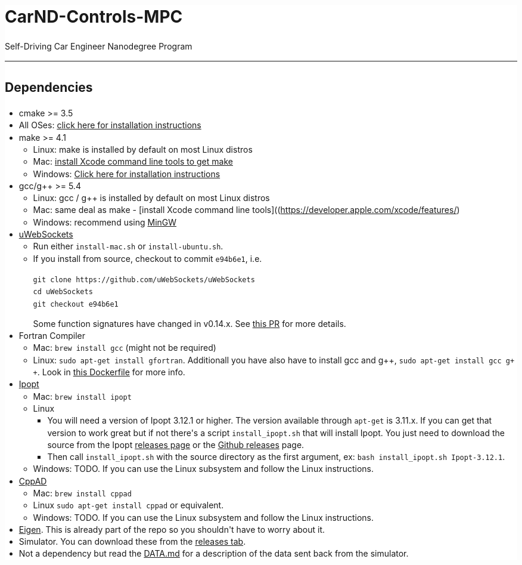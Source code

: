 # CarND-Controls-MPC
Self-Driving Car Engineer Nanodegree Program

---

## Dependencies

* cmake >= 3.5
 * All OSes: [click here for installation instructions](https://cmake.org/install/)
* make >= 4.1
  * Linux: make is installed by default on most Linux distros
  * Mac: [install Xcode command line tools to get make](https://developer.apple.com/xcode/features/)
  * Windows: [Click here for installation instructions](http://gnuwin32.sourceforge.net/packages/make.htm)
* gcc/g++ >= 5.4
  * Linux: gcc / g++ is installed by default on most Linux distros
  * Mac: same deal as make - [install Xcode command line tools]((https://developer.apple.com/xcode/features/)
  * Windows: recommend using [MinGW](http://www.mingw.org/)
* [uWebSockets](https://github.com/uWebSockets/uWebSockets)
  * Run either `install-mac.sh` or `install-ubuntu.sh`.
  * If you install from source, checkout to commit `e94b6e1`, i.e.
    ```
    git clone https://github.com/uWebSockets/uWebSockets 
    cd uWebSockets
    git checkout e94b6e1
    ```
    Some function signatures have changed in v0.14.x. See [this PR](https://github.com/udacity/CarND-MPC-Project/pull/3) for more details.
* Fortran Compiler
  * Mac: `brew install gcc` (might not be required)
  * Linux: `sudo apt-get install gfortran`. Additionall you have also have to install gcc and g++, `sudo apt-get install gcc g++`. Look in [this Dockerfile](https://github.com/udacity/CarND-MPC-Quizzes/blob/master/Dockerfile) for more info.
* [Ipopt](https://projects.coin-or.org/Ipopt)
  * Mac: `brew install ipopt`
  * Linux
    * You will need a version of Ipopt 3.12.1 or higher. The version available through `apt-get` is 3.11.x. If you can get that version to work great but if not there's a script `install_ipopt.sh` that will install Ipopt. You just need to download the source from the Ipopt [releases page](https://www.coin-or.org/download/source/Ipopt/) or the [Github releases](https://github.com/coin-or/Ipopt/releases) page.
    * Then call `install_ipopt.sh` with the source directory as the first argument, ex: `bash install_ipopt.sh Ipopt-3.12.1`. 
  * Windows: TODO. If you can use the Linux subsystem and follow the Linux instructions.
* [CppAD](https://www.coin-or.org/CppAD/)
  * Mac: `brew install cppad`
  * Linux `sudo apt-get install cppad` or equivalent.
  * Windows: TODO. If you can use the Linux subsystem and follow the Linux instructions.
* [Eigen](http://eigen.tuxfamily.org/index.php?title=Main_Page). This is already part of the repo so you shouldn't have to worry about it.
* Simulator. You can download these from the [releases tab](https://github.com/udacity/self-driving-car-sim/releases).
* Not a dependency but read the [DATA.md](./DATA.md) for a description of the data sent back from the simulator.
